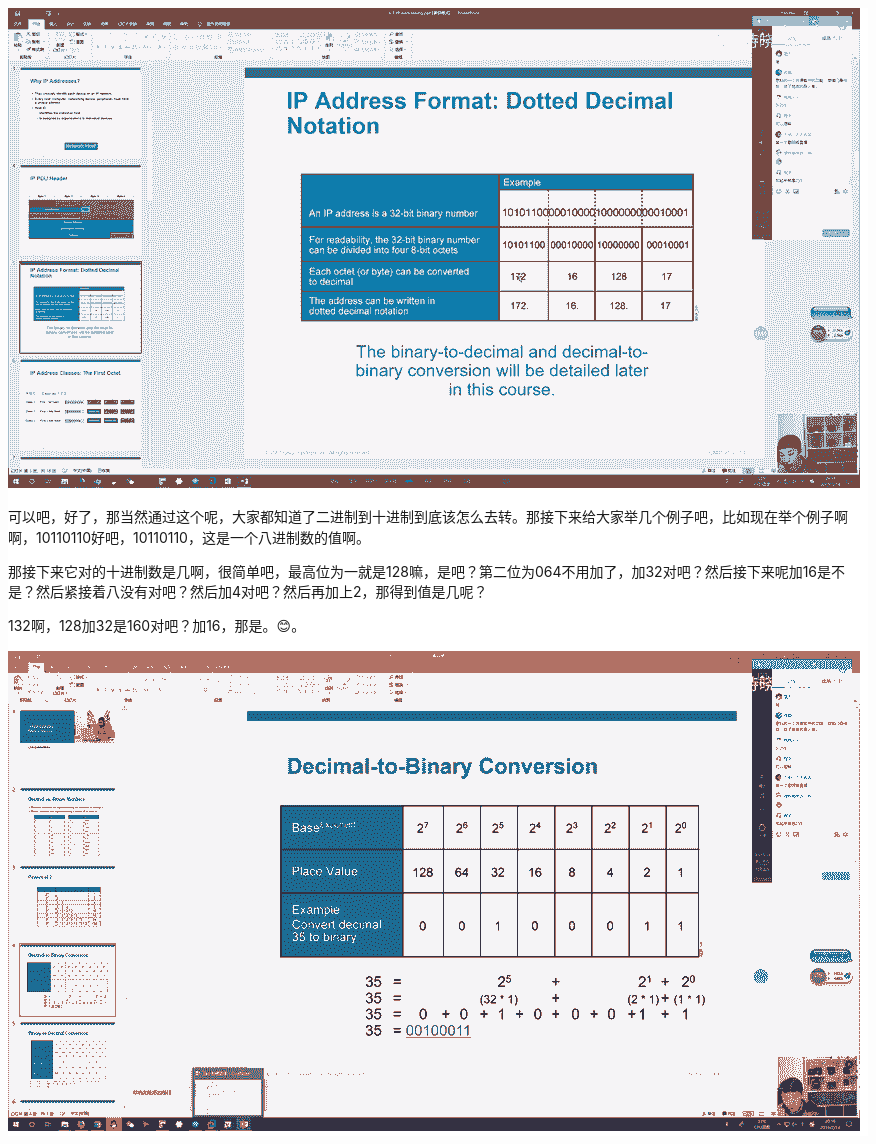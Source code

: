 ![](img/bd37e7ae710dc16a01ed942baf4462b1_29.png)

可以吧，好了，那当然通过这个呢，大家都知道了二进制到十进制到底该怎么去转。那接下来给大家举几个例子吧，比如现在举个例子啊啊，10110110好吧，10110110，这是一个八进制数的值啊。

那接下来它对的十进制数是几啊，很简单吧，最高位为一就是128嘛，是吧？第二位为064不用加了，加32对吧？然后接下来呢加16是不是？然后紧接着八没有对吧？然后加4对吧？然后再加上2，那得到值是几呢？

132啊，128加32是160对吧？加16，那是。😊。

![](img/bd37e7ae710dc16a01ed942baf4462b1_31.png)
